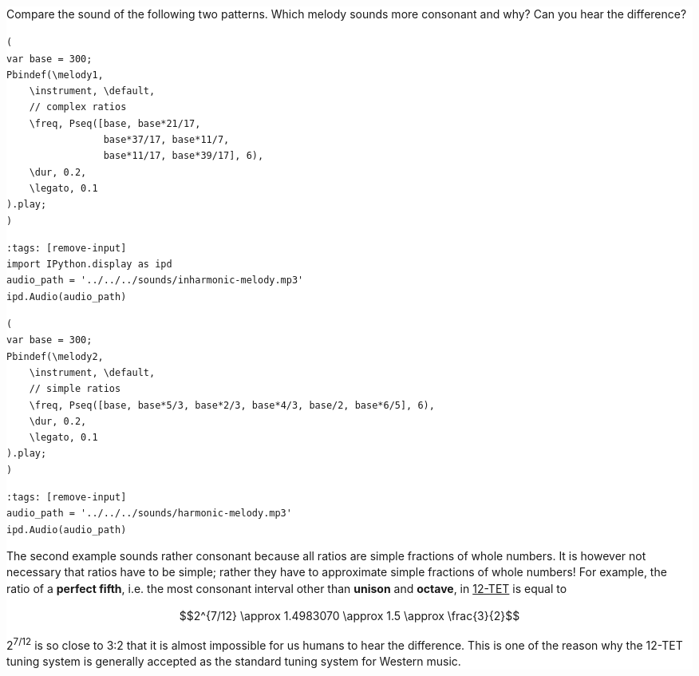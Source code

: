 Compare the sound of the following two patterns.
Which melody sounds more consonant and why?
Can you hear the difference?

```isc
(
var base = 300;
Pbindef(\melody1,
    \instrument, \default,
    // complex ratios
    \freq, Pseq([base, base*21/17, 
                 base*37/17, base*11/7,
                 base*11/17, base*39/17], 6),
    \dur, 0.2,
    \legato, 0.1
).play;
)
```

```{code-cell} python3
:tags: [remove-input]
import IPython.display as ipd
audio_path = '../../../sounds/inharmonic-melody.mp3'
ipd.Audio(audio_path)
```

```isc
(
var base = 300;
Pbindef(\melody2,
    \instrument, \default,
    // simple ratios
    \freq, Pseq([base, base*5/3, base*2/3, base*4/3, base/2, base*6/5], 6),
    \dur, 0.2,
    \legato, 0.1
).play;
)
```

```{code-cell} python3
:tags: [remove-input]
audio_path = '../../../sounds/harmonic-melody.mp3'
ipd.Audio(audio_path)
```

The second example sounds rather consonant because all ratios are simple fractions of whole numbers.
It is however not necessary that ratios have to be simple; rather they have to approximate simple fractions of whole numbers!
For example, the ratio of a **perfect fifth**, i.e. the most consonant interval other than **unison** and **octave**, in [12-TET](sec-tet-tuning) is equal to

$$2^{7/12} \approx 1.4983070 \approx 1.5 \approx \frac{3}{2}$$

$2^{7/12}$ is so close to 3:2 that it is almost impossible for us humans to hear the difference.
This is one of the reason why the 12-TET tuning system is generally accepted as the standard tuning system for Western music.
